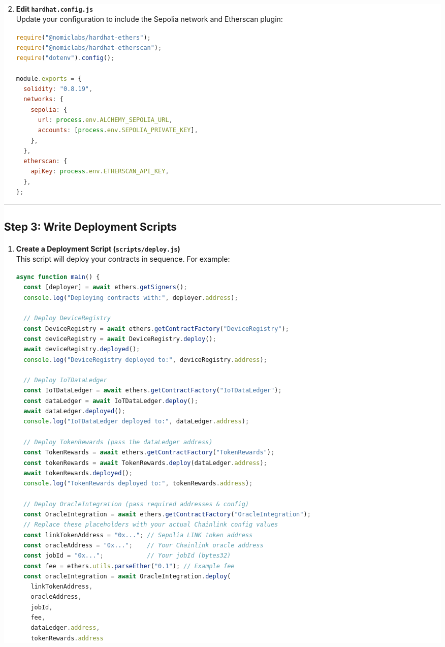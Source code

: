 2. **Edit `hardhat.config.js`**  
   Update your configuration to include the Sepolia network and Etherscan plugin:
   ```js
   require("@nomiclabs/hardhat-ethers");
   require("@nomiclabs/hardhat-etherscan");
   require("dotenv").config();

   module.exports = {
     solidity: "0.8.19",
     networks: {
       sepolia: {
         url: process.env.ALCHEMY_SEPOLIA_URL,
         accounts: [process.env.SEPOLIA_PRIVATE_KEY],
       },
     },
     etherscan: {
       apiKey: process.env.ETHERSCAN_API_KEY,
     },
   };
   ```

---

## **Step 3: Write Deployment Scripts**

1. **Create a Deployment Script (`scripts/deploy.js`)**  
   This script will deploy your contracts in sequence. For example:
   ```js
   async function main() {
     const [deployer] = await ethers.getSigners();
     console.log("Deploying contracts with:", deployer.address);

     // Deploy DeviceRegistry
     const DeviceRegistry = await ethers.getContractFactory("DeviceRegistry");
     const deviceRegistry = await DeviceRegistry.deploy();
     await deviceRegistry.deployed();
     console.log("DeviceRegistry deployed to:", deviceRegistry.address);

     // Deploy IoTDataLedger
     const IoTDataLedger = await ethers.getContractFactory("IoTDataLedger");
     const dataLedger = await IoTDataLedger.deploy();
     await dataLedger.deployed();
     console.log("IoTDataLedger deployed to:", dataLedger.address);

     // Deploy TokenRewards (pass the dataLedger address)
     const TokenRewards = await ethers.getContractFactory("TokenRewards");
     const tokenRewards = await TokenRewards.deploy(dataLedger.address);
     await tokenRewards.deployed();
     console.log("TokenRewards deployed to:", tokenRewards.address);

     // Deploy OracleIntegration (pass required addresses & config)
     const OracleIntegration = await ethers.getContractFactory("OracleIntegration");
     // Replace these placeholders with your actual Chainlink config values
     const linkTokenAddress = "0x..."; // Sepolia LINK token address
     const oracleAddress = "0x...";    // Your Chainlink oracle address
     const jobId = "0x...";            // Your jobId (bytes32)
     const fee = ethers.utils.parseEther("0.1"); // Example fee
     const oracleIntegration = await OracleIntegration.deploy(
       linkTokenAddress,
       oracleAddress,
       jobId,
       fee,
       dataLedger.address,
       tokenRewards.address
   ```